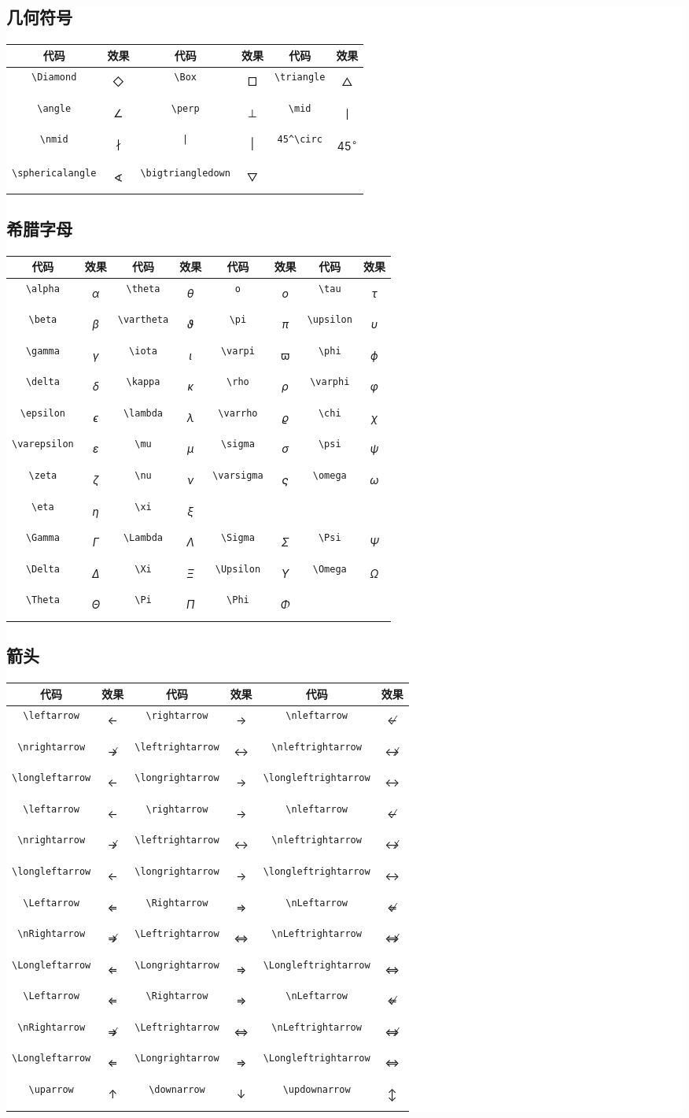 ## 几何符号

|代码|效果|代码|效果|代码|效果|
|:---:|:---:|:---:|:---:|:---:|:---:|
|`\Diamond`|$$\Diamond$$|`\Box`|$$\Box$$|`\triangle`|$$\triangle$$|
|`\angle`|$$\angle$$|`\perp`|$$\perp$$|`\mid`|$$\mid$$|
|`\nmid`|$$\nmid$$|`\|`|$$\|$$|`45^\circ`|$$45^\circ$$|
|`\sphericalangle`|$$\sphericalangle$$|`\bigtriangledown`|$$\bigtriangledown$$|

## 希腊字母

|代码|效果|代码|效果|代码|效果|代码|效果|
|:---:|:---:|:---:|:---:|:---:|:---:|:---:|:---:|
|`\alpha`|$$\alpha$$|`\theta`|$$\theta$$|`o`|$$o$$|`\tau`|$$\tau$$|
|`\beta`|$$\beta$$|`\vartheta`|$$\vartheta$$|`\pi`|$$\pi$$|`\upsilon`|$$\upsilon$$|
|`\gamma`|$$\gamma$$|`\iota`|$$\iota$$|`\varpi`|$$\varpi$$|`\phi`|$$\phi$$|
|`\delta`|$$\delta$$|`\kappa`|$$\kappa$$|`\rho`|$$\rho$$|`\varphi`|$$\varphi$$|
|`\epsilon`|$$\epsilon$$|`\lambda`|$$\lambda$$|`\varrho`|$$\varrho$$|`\chi`|$$\chi$$|
|`\varepsilon`|$$\varepsilon$$|`\mu`|$$\mu$$|`\sigma`|$$\sigma$$|`\psi`|$$\psi$$|
|`\zeta`|$$\zeta$$|`\nu`|$$\nu$$|`\varsigma`|$$\varsigma$$|`\omega`|$$\omega$$|
|`\eta`|$$\eta$$|`\xi`|$$\xi$$|
|`\Gamma`|$$\Gamma$$|`\Lambda`|$$\Lambda$$|`\Sigma`|$$\Sigma$$|`\Psi`|$$\Psi$$|
|`\Delta`|$$\Delta$$|`\Xi`|$$\Xi$$|`\Upsilon`|$$\Upsilon$$|`\Omega`|$$\Omega$$|
|`\Theta`|$$\Theta$$|`\Pi`|$$\Pi$$|`\Phi`|$$\Phi$$|

## 箭头

|代码|效果|代码|效果|代码|效果|
|:---:|:---:|:---:|:---:|:---:|:---:|
|`\leftarrow`|$$\leftarrow$$|`\rightarrow`|$$\rightarrow$$|`\nleftarrow`|$$\nleftarrow$$|
|`\nrightarrow`|$$\nrightarrow$$|`\leftrightarrow`|$$\leftrightarrow$$|`\nleftrightarrow`|$$\nleftrightarrow$$|
|`\longleftarrow`|$$\longleftarrow$$|`\longrightarrow`|$$\longrightarrow$$|`\longleftrightarrow`|$$\longleftrightarrow$$|
|`\leftarrow`|$$\leftarrow$$|`\rightarrow`|$$\rightarrow$$|`\nleftarrow`|$$\nleftarrow$$|
|`\nrightarrow`|$$\nrightarrow$$|`\leftrightarrow`|$$\leftrightarrow$$|`\nleftrightarrow`|$$\nleftrightarrow$$|
|`\longleftarrow`|$$\longleftarrow$$|`\longrightarrow`|$$\longrightarrow$$|`\longleftrightarrow`|$$\longleftrightarrow$$|
|`\Leftarrow`|$$\Leftarrow$$|`\Rightarrow`|$$\Rightarrow$$|`\nLeftarrow`|$$\nLeftarrow$$|
|`\nRightarrow`|$$\nRightarrow$$|`\Leftrightarrow`|$$\Leftrightarrow$$|`\nLeftrightarrow`|$$\nLeftrightarrow$$|
|`\Longleftarrow`|$$\Longleftarrow$$|`\Longrightarrow`|$$\Longrightarrow$$|`\Longleftrightarrow`|$$\Longleftrightarrow$$|
|`\Leftarrow`|$$\Leftarrow$$|`\Rightarrow`|$$\Rightarrow$$|`\nLeftarrow`|$$\nLeftarrow$$|
|`\nRightarrow`|$$\nRightarrow$$|`\Leftrightarrow`|$$\Leftrightarrow$$|`\nLeftrightarrow`|$$\nLeftrightarrow$$|
|`\Longleftarrow`|$$\Longleftarrow$$|`\Longrightarrow`|$$\Longrightarrow$$|`\Longleftrightarrow`|$$\Longleftrightarrow$$|
|`\uparrow`|$$\uparrow$$|`\downarrow`|$$\downarrow$$|`\updownarrow`|$$\updownarrow$$|